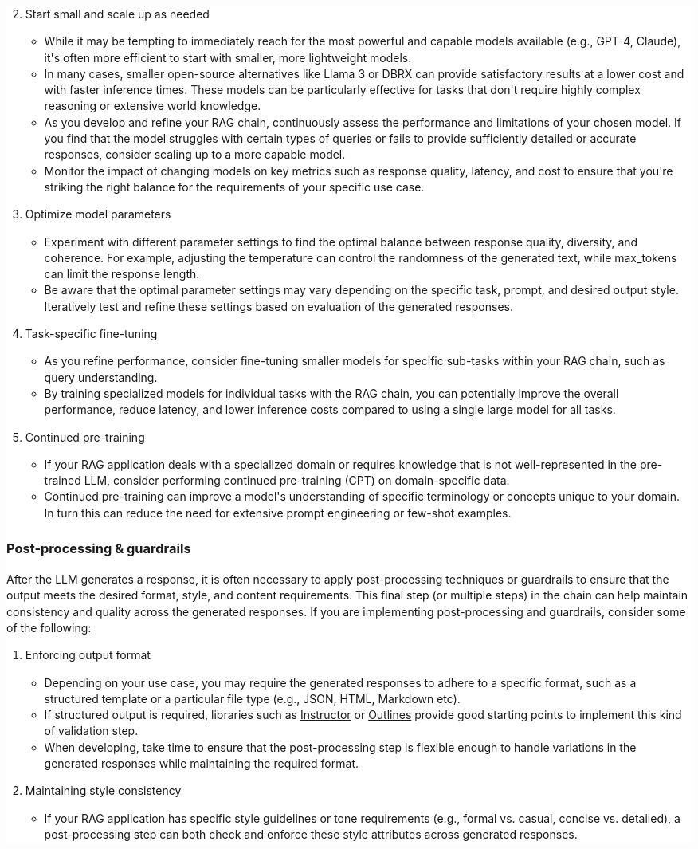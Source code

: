 2. Start small and scale up as needed
   - While it may be tempting to immediately reach for the most powerful and capable models available (e.g., GPT-4, Claude), it's often more efficient to start with smaller, more lightweight models.
   - In many cases, smaller open-source alternatives like Llama 3 or DBRX can provide satisfactory results at a lower cost and with faster inference times. These models can be particularly effective for tasks that don't require highly complex reasoning or extensive world knowledge.
   - As you develop and refine your RAG chain, continuously assess the performance and limitations of your chosen model. If you find that the model struggles with certain types of queries or fails to provide sufficiently detailed or accurate responses, consider scaling up to a more capable model.
   - Monitor the impact of changing models on key metrics such as response quality, latency, and cost to ensure that you're striking the right balance for the requirements of your specific use case.

3. Optimize model parameters
   - Experiment with different parameter settings to find the optimal balance between response quality, diversity, and coherence. For example, adjusting the temperature can control the randomness of the generated text, while max_tokens can limit the response length.
   - Be aware that the optimal parameter settings may vary depending on the specific task, prompt, and desired output style. Iteratively test and refine these settings based on evaluation of the generated responses.

4. Task-specific fine-tuning
   - As you refine performance, consider fine-tuning smaller models for specific sub-tasks within your RAG chain, such as query understanding.
   - By training specialized models for individual tasks with the RAG chain, you can potentially improve the overall performance, reduce latency, and lower inference costs compared to using a single large model for all tasks.

5. Continued pre-training
   - If your RAG application deals with a specialized domain or requires knowledge that is not well-represented in the pre-trained LLM, consider performing continued pre-training (CPT) on domain-specific data.
   - Continued pre-training can improve a model's understanding of specific terminology or concepts unique to your domain. In turn this can reduce the need for extensive prompt engineering or few-shot examples.

### Post-processing & guardrails

After the LLM generates a response, it is often necessary to apply post-processing techniques or guardrails to ensure that the output meets the desired format, style, and content requirements. This final step (or multiple steps) in the chain can help maintain consistency and quality across the generated responses. If you are implementing post-processing and guardrails, consider some of the following:

1. Enforcing output format
   - Depending on your use case, you may require the generated responses to adhere to a specific format, such as a structured template or a particular file type (e.g., JSON, HTML, Markdown etc).
   - If structured output is required, libraries such as [Instructor](https://github.com/jxnl/instructor) or [Outlines](https://github.com/outlines-dev/outlines) provide good starting points to implement this kind of validation step.
   - When developing, take time to ensure that the post-processing step is flexible enough to handle variations in the generated responses while maintaining the required format.

2. Maintaining style consistency
   - If your RAG application has specific style guidelines or tone requirements (e.g., formal vs. casual, concise vs. detailed), a post-processing step can both check and enforce these style attributes across generated responses.

